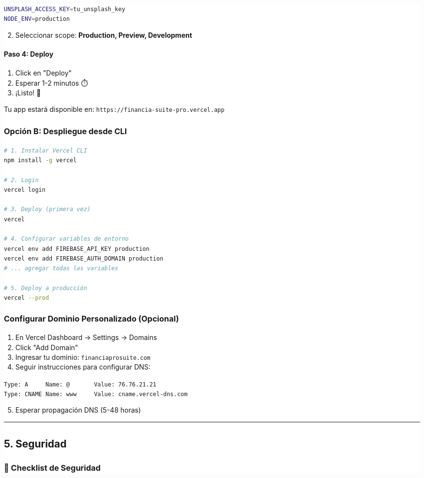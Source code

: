 ```bash
UNSPLASH_ACCESS_KEY=tu_unsplash_key
NODE_ENV=production
```

2. Seleccionar scope: **Production, Preview, Development**

#### Paso 4: Deploy

1. Click en "Deploy"
2. Esperar 1-2 minutos ⏱️
3. ¡Listo! 🎉

Tu app estará disponible en: `https://financia-suite-pro.vercel.app`

### Opción B: Despliegue desde CLI

```bash
# 1. Instalar Vercel CLI
npm install -g vercel

# 2. Login
vercel login

# 3. Deploy (primera vez)
vercel

# 4. Configurar variables de entorno
vercel env add FIREBASE_API_KEY production
vercel env add FIREBASE_AUTH_DOMAIN production
# ... agregar todas las variables

# 5. Deploy a producción
vercel --prod
```

### Configurar Dominio Personalizado (Opcional)

1. En Vercel Dashboard → Settings → Domains
2. Click "Add Domain"
3. Ingresar tu dominio: `financiaprosuite.com`
4. Seguir instrucciones para configurar DNS:

```
Type: A     Name: @       Value: 76.76.21.21
Type: CNAME Name: www     Value: cname.vercel-dns.com
```

5. Esperar propagación DNS (5-48 horas)

---

## 5. Seguridad

### 🔐 Checklist de Seguridad
